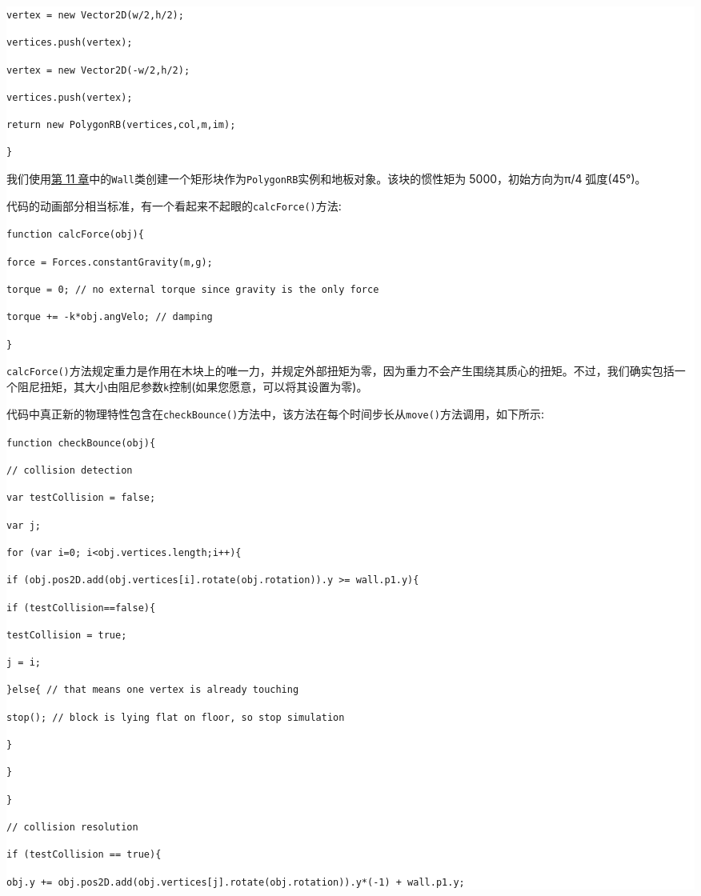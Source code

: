 `vertex = new Vector2D(w/2,h/2);`

`vertices.push(vertex);`

`vertex = new Vector2D(-w/2,h/2);`

`vertices.push(vertex);`

`return new PolygonRB(vertices,col,m,im);`

`}`

我们使用[第 11 章](11.html)中的`Wall`类创建一个矩形块作为`PolygonRB`实例和地板对象。该块的惯性矩为 5000，初始方向为π/4 弧度(45°)。

代码的动画部分相当标准，有一个看起来不起眼的`calcForce()`方法:

`function calcForce(obj){`

`force = Forces.constantGravity(m,g);`

`torque = 0; // no external torque since gravity is the only force`

`torque += -k*obj.angVelo; // damping`

`}`

`calcForce()`方法规定重力是作用在木块上的唯一力，并规定外部扭矩为零，因为重力不会产生围绕其质心的扭矩。不过，我们确实包括一个阻尼扭矩，其大小由阻尼参数`k`控制(如果您愿意，可以将其设置为零)。

代码中真正新的物理特性包含在`checkBounce()`方法中，该方法在每个时间步长从`move()`方法调用，如下所示:

`function checkBounce(obj){`

`// collision detection`

`var testCollision = false;`

`var j;`

`for (var i=0; i<obj.vertices.length;i++){`

`if (obj.pos2D.add(obj.vertices[i].rotate(obj.rotation)).y >= wall.p1.y){`

`if (testCollision==false){`

`testCollision = true;`

`j = i;`

`}else{ // that means one vertex is already touching`

`stop(); // block is lying flat on floor, so stop simulation`

`}`

`}`

`}`

`// collision resolution`

`if (testCollision == true){`

`obj.y += obj.pos2D.add(obj.vertices[j].rotate(obj.rotation)).y*(-1) + wall.p1.y;`
